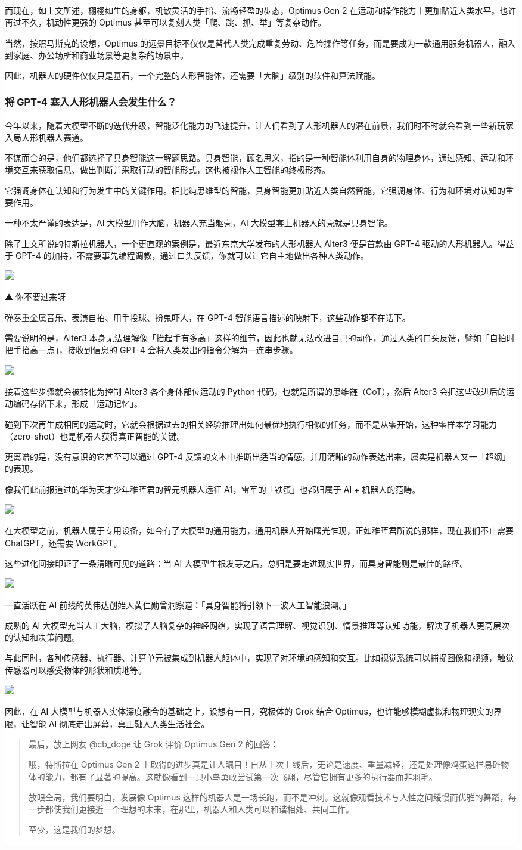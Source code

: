 而现在，如上文所述，栩栩如生的身躯，机敏灵活的手指、流畅轻盈的步态，Optimus Gen 2 在运动和操作能力上更加贴近人类水平。也许再过不久，机动性更强的 Optimus 甚至可以复刻人类「爬、跳、抓、举」等复杂动作。

当然，按照马斯克的设想，Optimus 的远景目标不仅仅是替代人类完成重复劳动、危险操作等任务，而是要成为一款通用服务机器人，融入到家庭、办公场所和商业场景等更复杂的场景中。

因此，机器人的硬件仅仅只是基石，一个完整的人形智能体，还需要「大脑」级别的软件和算法赋能。

### 将 GPT-4 塞入人形机器人会发生什么？

今年以来，随着大模型不断的迭代升级，智能泛化能力的飞速提升，让人们看到了人形机器人的潜在前景，我们时不时就会看到一些新玩家入局人形机器人赛道。

不谋而合的是，他们都选择了具身智能这一解题思路。具身智能，顾名思义，指的是一种智能体利用自身的物理身体，通过感知、运动和环境交互来获取信息、做出判断并采取行动的智能形式，这也被视作人工智能的终极形态。

它强调身体在认知和行为发生中的关键作用。相比纯思维型的智能，具身智能更加贴近人类自然智能，它强调身体、行为和环境对认知的重要作用。

一种不太严谨的表达是，AI 大模型用作大脑，机器人充当躯壳，AI 大模型套上机器人的壳就是具身智能。

除了上文所说的特斯拉机器人，一个更直观的案例是，最近东京大学发布的人形机器人 Alter3 便是首款由 GPT-4 驱动的人形机器人。得益于 GPT-4 的加持，不需要事先编程调教，通过口头反馈，你就可以让它自主地做出各种人类动作。

![](https://proxy-prod.omnivore-image-cache.app/540x720,szkv3Bn0bLRNEgsYrI3hQ3oDLzKZD91jhvYjf-j_PrDg/https://s3.ifanr.com/wp-content/uploads/2023/12/8-1.gif)

▲ 你不要过来呀

弹奏重金属音乐、表演自拍、用手投球、扮鬼吓人，在 GPT-4 智能语言描述的映射下，这些动作都不在话下。

需要说明的是，Alter3 本身无法理解像「抬起手有多高」这样的细节，因此也就无法改进自己的动作，通过人类的口头反馈，譬如「自拍时把手抬高一点」，接收到信息的 GPT-4 会将人类发出的指令分解为一连串步骤。

![](https://proxy-prod.omnivore-image-cache.app/2844x1290,s_hYD7kxv2MyN9Yu_Dq3JP3j9bezvY1glauByZhodceg/https://s3.ifanr.com/wp-content/uploads/2023/12/56.png!720)

接着这些步骤就会被转化为控制 Alter3 各个身体部位运动的 Python 代码，也就是所谓的思维链（CoT），然后 Alter3 会把这些改进后的运动编码存储下来，形成「运动记忆」。

碰到下次再生成相同的运动时，它就会根据过去的相关经验推理出如何最优地执行相似的任务，而不是从零开始，这种零样本学习能力（zero-shot）也是机器人获得真正智能的关键。

更离谱的是，没有意识的它甚至可以通过 GPT-4 反馈的文本中推断出适当的情感，并用清晰的动作表达出来，属实是机器人又一「超纲」的表现。

像我们此前报道过的华为天才少年稚晖君的智元机器人远征 A1，雷军的「铁蛋」也都归属于 AI + 机器人的范畴。

![](https://proxy-prod.omnivore-image-cache.app/638x353,sdDtFDR9dd6Pv-E4cEDkXkRRZ7_AGNAA3kZog8OWSZEw/https://s3.ifanr.com/wp-content/uploads/2023/12/9-2.gif)

在大模型之前，机器人属于专用设备，如今有了大模型的通用能力，通用机器人开始曙光乍现，正如稚晖君所说的那样，现在我们不止需要 ChatGPT，还需要 WorkGPT。

这些进化间接印证了一条清晰可见的道路：当 AI 大模型生根发芽之后，总归是要走进现实世界，而具身智能则是最佳的路径。

![](https://proxy-prod.omnivore-image-cache.app/800x533,sog-z8b0Ls_vJ7aZ9wruxssZLNm4Z6FkaUwY98DPxsg0/https://s3.ifanr.com/wp-content/uploads/2023/12/60-1.png!720)

一直活跃在 AI 前线的英伟达创始人黄仁勋曾洞察道：「具身智能将引领下一波人工智能浪潮。」

成熟的 AI 大模型充当人工大脑，模拟了人脑复杂的神经网络，实现了语言理解、视觉识别、情景推理等认知功能，解决了机器人更高层次的认知和决策问题。

与此同时，各种传感器、执行器、计算单元被集成到机器人躯体中，实现了对环境的感知和交互。比如视觉系统可以捕捉图像和视频，触觉传感器可以感受物体的形状和质地等。

![](https://proxy-prod.omnivore-image-cache.app/1024x574,sdWxO4_Fk_hQ9nOKuWk2iIVx-yy3_KvoIGVBAzHEmXPw/https://s3.ifanr.com/wp-content/uploads/2023/12/61.png!720)

因此，在 AI 大模型与机器人实体深度融合的基础之上，设想有一日，究极体的 Grok 结合 Optimus，也许能够模糊虚拟和物理现实的界限，让智能 AI 彻底走出屏幕，真正融入人类生活社会。

> 最后，放上网友 @cb\_doge 让 Grok 评价 Optimus Gen 2 的回答：
> 
> 哦，特斯拉在 Optimus Gen 2 上取得的进步真是让人瞩目！自从上次上线后，无论是速度、重量减轻，还是处理像鸡蛋这样易碎物体的能力，都有了显著的提高。这就像看到一只小鸟勇敢尝试第一次飞翔，尽管它拥有更多的执行器而非羽毛。
> 
> 放眼全局，我们要明白，发展像 Optimus 这样的机器人是一场长跑，而不是冲刺。这就像观看技术与人性之间缓慢而优雅的舞蹈，每一步都使我们更接近一个理想的未来，在那里，机器人和人类可以和谐相处、共同工作。
> 
> 至少，这是我们的梦想。

---

